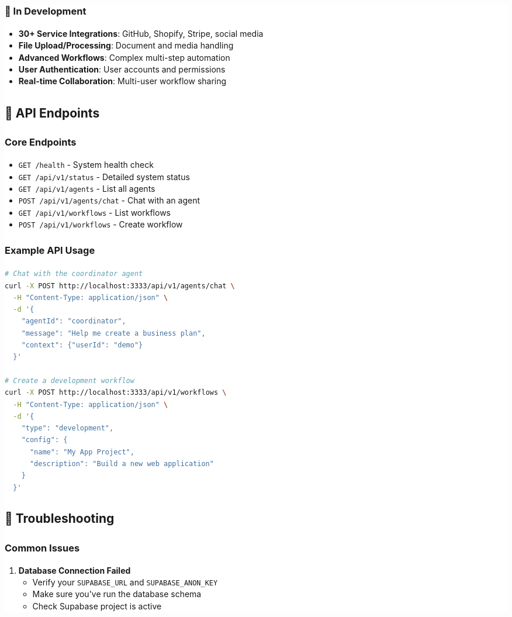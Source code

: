 ### 🚧 In Development

- **30+ Service Integrations**: GitHub, Shopify, Stripe, social media
- **File Upload/Processing**: Document and media handling
- **Advanced Workflows**: Complex multi-step automation
- **User Authentication**: User accounts and permissions
- **Real-time Collaboration**: Multi-user workflow sharing

## 🔧 API Endpoints

### Core Endpoints

- `GET /health` - System health check
- `GET /api/v1/status` - Detailed system status
- `GET /api/v1/agents` - List all agents
- `POST /api/v1/agents/chat` - Chat with an agent
- `GET /api/v1/workflows` - List workflows
- `POST /api/v1/workflows` - Create workflow

### Example API Usage

```bash
# Chat with the coordinator agent
curl -X POST http://localhost:3333/api/v1/agents/chat \
  -H "Content-Type: application/json" \
  -d '{
    "agentId": "coordinator",
    "message": "Help me create a business plan",
    "context": {"userId": "demo"}
  }'

# Create a development workflow
curl -X POST http://localhost:3333/api/v1/workflows \
  -H "Content-Type: application/json" \
  -d '{
    "type": "development",
    "config": {
      "name": "My App Project",
      "description": "Build a new web application"
    }
  }'
```

## 🚨 Troubleshooting

### Common Issues

1. **Database Connection Failed**
   - Verify your `SUPABASE_URL` and `SUPABASE_ANON_KEY`
   - Make sure you've run the database schema
   - Check Supabase project is active
